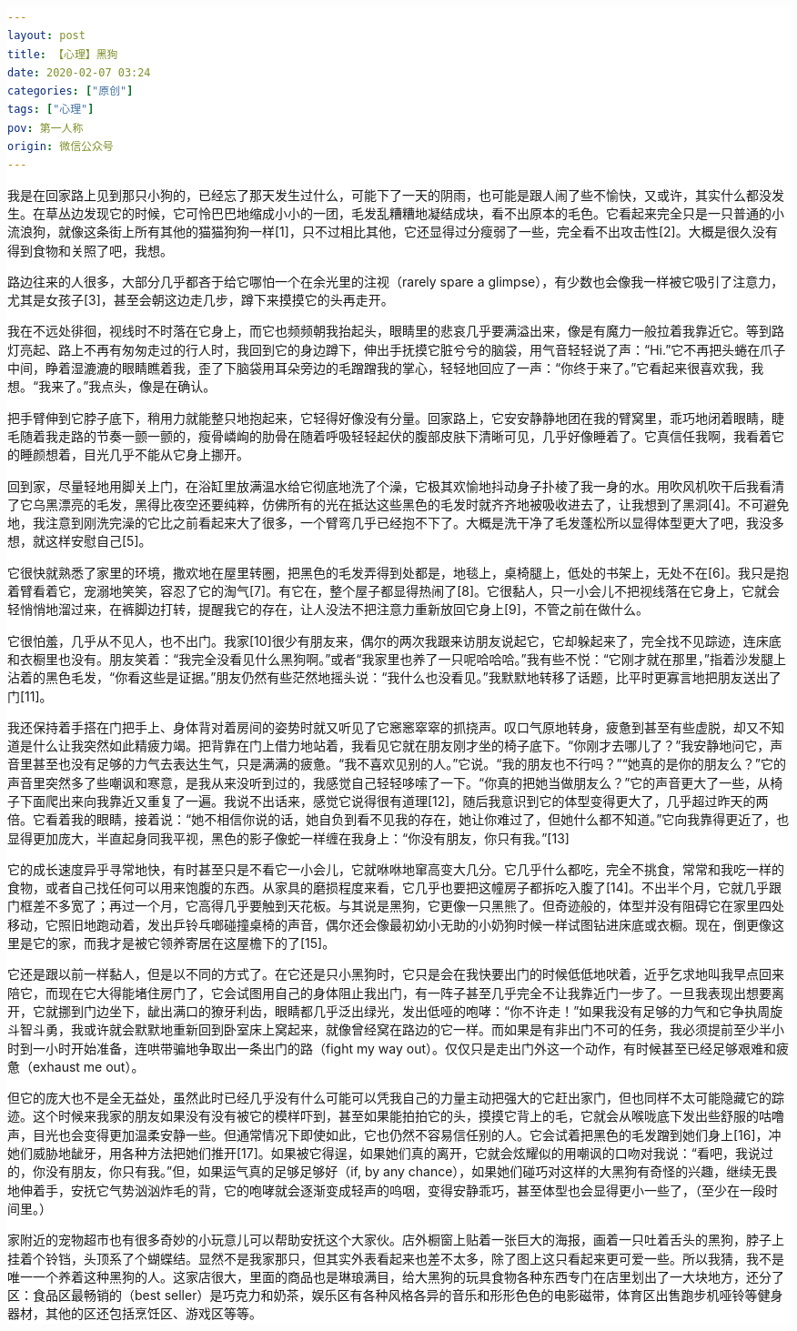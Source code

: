```yaml
---
layout: post
title: 【心理】黑狗
date: 2020-02-07 03:24
categories: ["原创"]
tags: ["心理"]
pov: 第一人称
origin: 微信公众号
---
```


我是在回家路上见到那只小狗的，已经忘了那天发生过什么，可能下了一天的阴雨，也可能是跟人闹了些不愉快，又或许，其实什么都没发生。在草丛边发现它的时候，它可怜巴巴地缩成小小的一团，毛发乱糟糟地凝结成块，看不出原本的毛色。它看起来完全只是一只普通的小流浪狗，就像这条街上所有其他的猫猫狗狗一样[1]，只不过相比其他，它还显得过分瘦弱了一些，完全看不出攻击性[2]。大概是很久没有得到食物和关照了吧，我想。

路边往来的人很多，大部分几乎都吝于给它哪怕一个在余光里的注视（rarely spare a glimpse），有少数也会像我一样被它吸引了注意力，尤其是女孩子[3]，甚至会朝这边走几步，蹲下来摸摸它的头再走开。

我在不远处徘徊，视线时不时落在它身上，而它也频频朝我抬起头，眼睛里的悲哀几乎要满溢出来，像是有魔力一般拉着我靠近它。等到路灯亮起、路上不再有匆匆走过的行人时，我回到它的身边蹲下，伸出手抚摸它脏兮兮的脑袋，用气音轻轻说了声：“Hi.”它不再把头蜷在爪子中间，睁着湿漉漉的眼睛瞧着我，歪了下脑袋用耳朵旁边的毛蹭蹭我的掌心，轻轻地回应了一声：“你终于来了。”它看起来很喜欢我，我想。“我来了。”我点头，像是在确认。

把手臂伸到它脖子底下，稍用力就能整只地抱起来，它轻得好像没有分量。回家路上，它安安静静地团在我的臂窝里，乖巧地闭着眼睛，睫毛随着我走路的节奏一颤一颤的，瘦骨嶙峋的肋骨在随着呼吸轻轻起伏的腹部皮肤下清晰可见，几乎好像睡着了。它真信任我啊，我看着它的睡颜想着，目光几乎不能从它身上挪开。

回到家，尽量轻地用脚关上门，在浴缸里放满温水给它彻底地洗了个澡，它极其欢愉地抖动身子扑棱了我一身的水。用吹风机吹干后我看清了它乌黑漂亮的毛发，黑得比夜空还要纯粹，仿佛所有的光在抵达这些黑色的毛发时就齐齐地被吸收进去了，让我想到了黑洞[4]。不可避免地，我注意到刚洗完澡的它比之前看起来大了很多，一个臂弯几乎已经抱不下了。大概是洗干净了毛发蓬松所以显得体型更大了吧，我没多想，就这样安慰自己[5]。

它很快就熟悉了家里的环境，撒欢地在屋里转圈，把黑色的毛发弄得到处都是，地毯上，桌椅腿上，低处的书架上，无处不在[6]。我只是抱着臂看着它，宠溺地笑笑，容忍了它的淘气[7]。有它在，整个屋子都显得热闹了[8]。它很黏人，只一小会儿不把视线落在它身上，它就会轻悄悄地溜过来，在裤脚边打转，提醒我它的存在，让人没法不把注意力重新放回它身上[9]，不管之前在做什么。

它很怕羞，几乎从不见人，也不出门。我家[10]很少有朋友来，偶尔的两次我跟来访朋友说起它，它却躲起来了，完全找不见踪迹，连床底和衣橱里也没有。朋友笑着：“我完全没看见什么黑狗啊。”或者“我家里也养了一只呢哈哈哈。”我有些不悦：“它刚才就在那里，”指着沙发腿上沾着的黑色毛发，“你看这些是证据。”朋友仍然有些茫然地摇头说：“我什么也没看见。”我默默地转移了话题，比平时更寡言地把朋友送出了门[11]。

我还保持着手搭在门把手上、身体背对着房间的姿势时就又听见了它窸窸窣窣的抓挠声。叹口气原地转身，疲惫到甚至有些虚脱，却又不知道是什么让我突然如此精疲力竭。把背靠在门上借力地站着，我看见它就在朋友刚才坐的椅子底下。“你刚才去哪儿了？”我安静地问它，声音里甚至也没有足够的力气去表达生气，只是满满的疲惫。“我不喜欢见别的人。”它说。“我的朋友也不行吗？”“她真的是你的朋友么？”它的声音里突然多了些嘲讽和寒意，是我从来没听到过的，我感觉自己轻轻哆嗦了一下。“你真的把她当做朋友么？”它的声音更大了一些，从椅子下面爬出来向我靠近又重复了一遍。我说不出话来，感觉它说得很有道理[12]，随后我意识到它的体型变得更大了，几乎超过昨天的两倍。它看着我的眼睛，接着说：“她不相信你说的话，她自负到看不见我的存在，她让你难过了，但她什么都不知道。”它向我靠得更近了，也显得更加庞大，半直起身同我平视，黑色的影子像蛇一样缠在我身上：“你没有朋友，你只有我。”[13]

它的成长速度异乎寻常地快，有时甚至只是不看它一小会儿，它就咻咻地窜高变大几分。它几乎什么都吃，完全不挑食，常常和我吃一样的食物，或者自己找任何可以用来饱腹的东西。从家具的磨损程度来看，它几乎也要把这幢房子都拆吃入腹了[14]。不出半个月，它就几乎跟门框差不多宽了；再过一个月，它高得几乎要触到天花板。与其说是黑狗，它更像一只黑熊了。但奇迹般的，体型并没有阻碍它在家里四处移动，它照旧地跑动着，发出乒铃乓啷碰撞桌椅的声音，偶尔还会像最初幼小无助的小奶狗时候一样试图钻进床底或衣橱。现在，倒更像这里是它的家，而我才是被它领养寄居在这屋檐下的了[15]。

它还是跟以前一样黏人，但是以不同的方式了。在它还是只小黑狗时，它只是会在我快要出门的时候低低地吠着，近乎乞求地叫我早点回来陪它，而现在它大得能堵住房门了，它会试图用自己的身体阻止我出门，有一阵子甚至几乎完全不让我靠近门一步了。一旦我表现出想要离开，它就挪到门边坐下，龇出满口的獠牙利齿，眼睛都几乎泛出绿光，发出低哑的咆哮：“你不许走！”如果我没有足够的力气和它争执周旋斗智斗勇，我或许就会默默地重新回到卧室床上窝起来，就像曾经窝在路边的它一样。而如果是有非出门不可的任务，我必须提前至少半小时到一小时开始准备，连哄带骗地争取出一条出门的路（fight my way out）。仅仅只是走出门外这一个动作，有时候甚至已经足够艰难和疲惫（exhaust me out）。

但它的庞大也不是全无益处，虽然此时已经几乎没有什么可能可以凭我自己的力量主动把强大的它赶出家门，但也同样不太可能隐藏它的踪迹。这个时候来我家的朋友如果没有没有被它的模样吓到，甚至如果能拍拍它的头，摸摸它背上的毛，它就会从喉咙底下发出些舒服的咕噜声，目光也会变得更加温柔安静一些。但通常情况下即使如此，它也仍然不容易信任别的人。它会试着把黑色的毛发蹭到她们身上[16]，冲她们威胁地龇牙，用各种方法把她们推开[17]。如果被它得逞，如果她们真的离开，它就会炫耀似的用嘲讽的口吻对我说：“看吧，我说过的，你没有朋友，你只有我。”但，如果运气真的足够足够好（if, by any chance），如果她们碰巧对这样的大黑狗有奇怪的兴趣，继续无畏地伸着手，安抚它气势汹汹炸毛的背，它的咆哮就会逐渐变成轻声的呜咽，变得安静乖巧，甚至体型也会显得更小一些了，（至少在一段时间里。）

家附近的宠物超市也有很多奇妙的小玩意儿可以帮助安抚这个大家伙。店外橱窗上贴着一张巨大的海报，画着一只吐着舌头的黑狗，脖子上挂着个铃铛，头顶系了个蝴蝶结。显然不是我家那只，但其实外表看起来也差不太多，除了图上这只看起来更可爱一些。所以我猜，我不是唯一一个养着这种黑狗的人。这家店很大，里面的商品也是琳琅满目，给大黑狗的玩具食物各种东西专门在店里划出了一大块地方，还分了区：食品区最畅销的（best seller）是巧克力和奶茶，娱乐区有各种风格各异的音乐和形形色色的电影磁带，体育区出售跑步机哑铃等健身器材，其他的区还包括烹饪区、游戏区等等。
